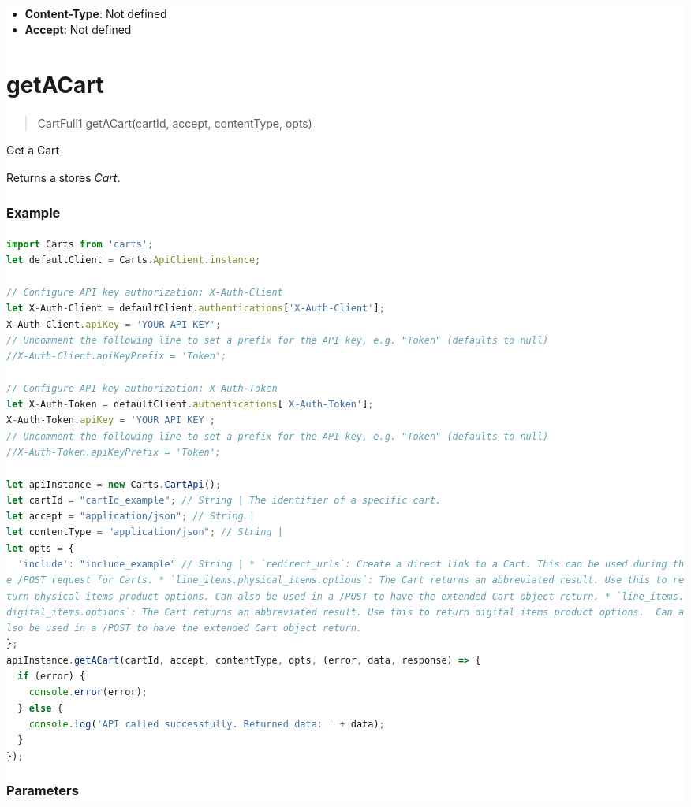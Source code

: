  - **Content-Type**: Not defined
 - **Accept**: Not defined

<a name="getACart"></a>
# **getACart**
> CartFull1 getACart(cartId, accept, contentType, opts)

Get a Cart

Returns a stores *Cart*.

### Example
```javascript
import Carts from 'carts';
let defaultClient = Carts.ApiClient.instance;

// Configure API key authorization: X-Auth-Client
let X-Auth-Client = defaultClient.authentications['X-Auth-Client'];
X-Auth-Client.apiKey = 'YOUR API KEY';
// Uncomment the following line to set a prefix for the API key, e.g. "Token" (defaults to null)
//X-Auth-Client.apiKeyPrefix = 'Token';

// Configure API key authorization: X-Auth-Token
let X-Auth-Token = defaultClient.authentications['X-Auth-Token'];
X-Auth-Token.apiKey = 'YOUR API KEY';
// Uncomment the following line to set a prefix for the API key, e.g. "Token" (defaults to null)
//X-Auth-Token.apiKeyPrefix = 'Token';

let apiInstance = new Carts.CartApi();
let cartId = "cartId_example"; // String | The identifier of a specific cart.
let accept = "application/json"; // String | 
let contentType = "application/json"; // String | 
let opts = { 
  'include': "include_example" // String | * `redirect_urls`: Create a direct link to a Cart. This can be used during the /POST request for Carts. * `line_items.physical_items.options`: The Cart returns an abbreviated result. Use this to return physical items product options. Can also be used in a /POST to have the extended Cart object return. * `line_items.digital_items.options`: The Cart returns an abbreviated result. Use this to return digital items product options.  Can also be used in a /POST to have the extended Cart object return.
};
apiInstance.getACart(cartId, accept, contentType, opts, (error, data, response) => {
  if (error) {
    console.error(error);
  } else {
    console.log('API called successfully. Returned data: ' + data);
  }
});
```

### Parameters
